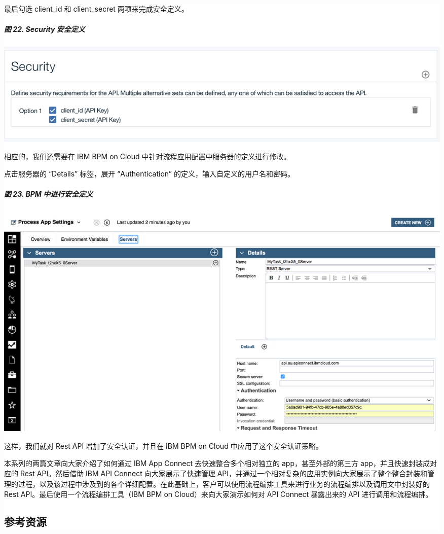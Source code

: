 最后勾选 client\_id 和 client\_secret 两项来完成安全定义。

##### 图 22\. Security 安全定义

![Security 安全定义](../ibm_articles_img/cl-lo-application-integration-using-app-connect2_images_image022.png)

相应的，我们还需要在 IBM BPM on Cloud 中针对流程应用配置中服务器的定义进行修改。

点击服务器的 “Details” 标签，展开 “Authentication” 的定义，输入自定义的用户名和密码。

##### 图 23\. BPM 中进行安全定义

![BPM 中进行安全定义](../ibm_articles_img/cl-lo-application-integration-using-app-connect2_images_image023.png)

这样，我们就对 Rest API 增加了安全认证，并且在 IBM BPM on Cloud 中应用了这个安全认证策略。

本系列的两篇文章向大家介绍了如何通过 IBM App Connect 去快速整合多个相对独立的 app，甚至外部的第三方 app，并且快速封装成对应的 Rest API。然后借助 IBM API Connect 向大家展示了快速管理 API，并通过一个相对复杂的应用实例向大家展示了整个整合封装和管理的过程，以及该过程中涉及到的各个详细配置。在此基础上，客户可以使用流程编排工具来进行业务的流程编排以及调用文中封装好的 Rest API。最后使用一个流程编排工具（IBM BPM on Cloud）来向大家演示如何对 API Connect 暴露出来的 API 进行调用和流程编排。

## 参考资源
